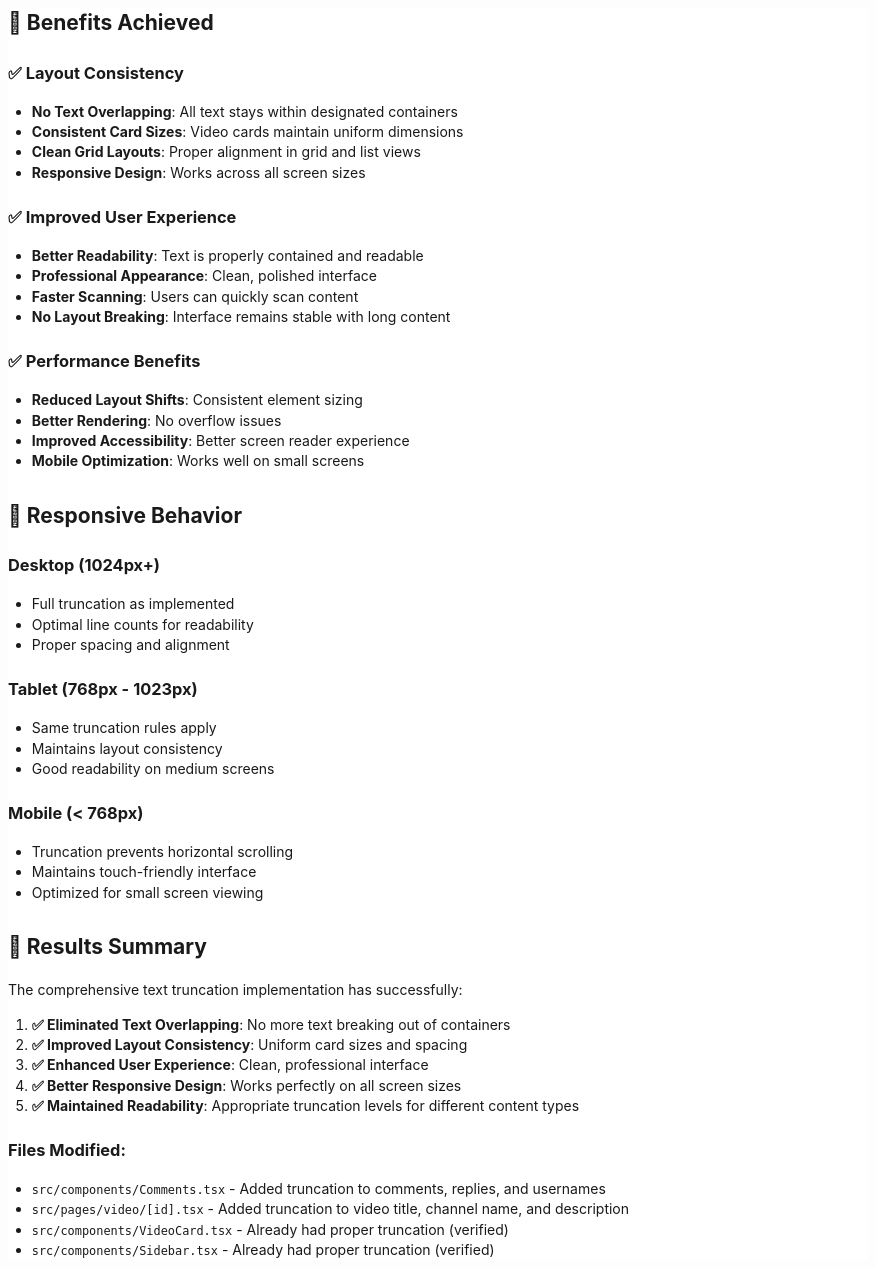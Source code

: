 ## 🎯 **Benefits Achieved**

### **✅ Layout Consistency**
- **No Text Overlapping**: All text stays within designated containers
- **Consistent Card Sizes**: Video cards maintain uniform dimensions
- **Clean Grid Layouts**: Proper alignment in grid and list views
- **Responsive Design**: Works across all screen sizes

### **✅ Improved User Experience**
- **Better Readability**: Text is properly contained and readable
- **Professional Appearance**: Clean, polished interface
- **Faster Scanning**: Users can quickly scan content
- **No Layout Breaking**: Interface remains stable with long content

### **✅ Performance Benefits**
- **Reduced Layout Shifts**: Consistent element sizing
- **Better Rendering**: No overflow issues
- **Improved Accessibility**: Better screen reader experience
- **Mobile Optimization**: Works well on small screens

## 📱 **Responsive Behavior**

### **Desktop (1024px+)**
- Full truncation as implemented
- Optimal line counts for readability
- Proper spacing and alignment

### **Tablet (768px - 1023px)**
- Same truncation rules apply
- Maintains layout consistency
- Good readability on medium screens

### **Mobile (< 768px)**
- Truncation prevents horizontal scrolling
- Maintains touch-friendly interface
- Optimized for small screen viewing

## 🎉 **Results Summary**

The comprehensive text truncation implementation has successfully:

1. **✅ Eliminated Text Overlapping**: No more text breaking out of containers
2. **✅ Improved Layout Consistency**: Uniform card sizes and spacing
3. **✅ Enhanced User Experience**: Clean, professional interface
4. **✅ Better Responsive Design**: Works perfectly on all screen sizes
5. **✅ Maintained Readability**: Appropriate truncation levels for different content types

### **Files Modified:**
- `src/components/Comments.tsx` - Added truncation to comments, replies, and usernames
- `src/pages/video/[id].tsx` - Added truncation to video title, channel name, and description
- `src/components/VideoCard.tsx` - Already had proper truncation (verified)
- `src/components/Sidebar.tsx` - Already had proper truncation (verified)
